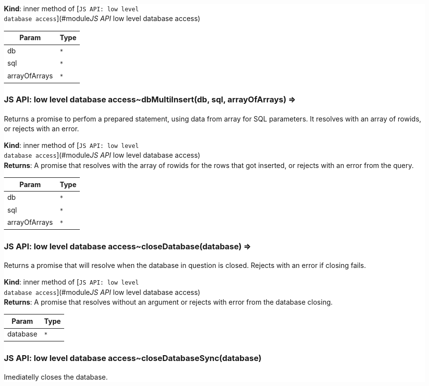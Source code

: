 **Kind**: inner method of [<code>JS API: low level database access</code>](#module*JS API* low level database access)

| Param         | Type            |
| ------------- | --------------- |
| db            | <code>\*</code> |
| sql           | <code>\*</code> |
| arrayOfArrays | <code>\*</code> |

<a name="module_JS API_ low level database access..dbMultiInsert"></a>

### JS API: low level database access~dbMultiInsert(db, sql, arrayOfArrays) ⇒

Returns a promise to perfom a prepared statement, using data from array for SQL parameters.
It resolves with an array of rowids, or rejects with an error.

**Kind**: inner method of [<code>JS API: low level database access</code>](#module*JS API* low level database access)  
**Returns**: A promise that resolves with the array of rowids for the rows that got inserted, or rejects with an error from the query.

| Param         | Type            |
| ------------- | --------------- |
| db            | <code>\*</code> |
| sql           | <code>\*</code> |
| arrayOfArrays | <code>\*</code> |

<a name="module_JS API_ low level database access..closeDatabase"></a>

### JS API: low level database access~closeDatabase(database) ⇒

Returns a promise that will resolve when the database in question is closed.
Rejects with an error if closing fails.

**Kind**: inner method of [<code>JS API: low level database access</code>](#module*JS API* low level database access)  
**Returns**: A promise that resolves without an argument or rejects with error from the database closing.

| Param    | Type            |
| -------- | --------------- |
| database | <code>\*</code> |

<a name="module_JS API_ low level database access..closeDatabaseSync"></a>

### JS API: low level database access~closeDatabaseSync(database)

Imediatelly closes the database.
